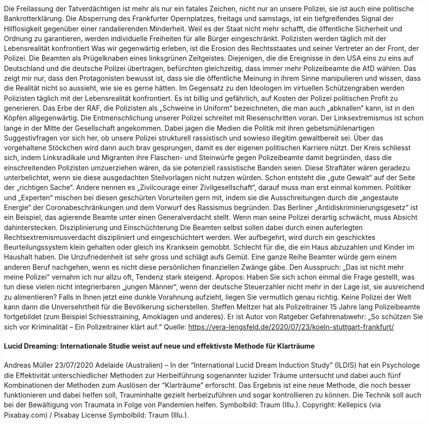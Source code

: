 Die Freilassung der Tatverdächtigen ist mehr als nur ein fatales Zeichen, nicht nur an unsere Polizei, sie ist auch eine politische Bankrotterklärung. Die Absperrung des Frankfurter Opernplatzes, freitags und samstags, ist ein tiefgreifendes Signal der Hilflosigkeit gegenüber einer randalierenden Minderheit. Weil es der Staat nicht mehr schafft, die öffentliche Sicherheit und Ordnung zu garantieren, werden individuelle Freiheiten für alle Bürger eingeschränkt. Polizisten werden täglich mit der Lebensrealität konfrontiert Was wir gegenwärtig erleben, ist die Erosion des Rechtsstaates und seiner Vertreter an der Front, der Polizei. Die Beamten als Prügelknaben eines linksgrünen Zeitgeistes. Diejenigen, die die Ereignisse in den USA eins zu eins auf Deutschland und die deutsche Polizei übertragen, befürchten gleichzeitig, dass immer mehr Polizeibeamte die AfD wählen. Das zeigt mir nur, dass den Protagonisten bewusst ist, dass sie die öffentliche Meinung in ihrem Sinne manipulieren und wissen, dass die Realität nicht so aussieht, wie sie es gerne hätten. Im Gegensatz zu den Ideologen im virtuellen Schützengraben werden Polizisten täglich mit der Lebensrealität konfrontiert. Es ist billig und gefährlich, auf Kosten der Polizei politischen Profit zu generieren.
Das Erbe der RAF, die Polizisten als „Schweine in Uniform“ bezeichneten, die man auch „abknallen“ kann, ist in den Köpfen allgegenwärtig. Die Entmenschlichung unserer Polizei schreitet mit Riesenschritten voran. Der Linksextremismus ist schon lange in der Mitte der Gesellschaft angekommen. Dabei jagen die Medien die Politik mit ihren gebetsmühlenartigen Suggestivfragen vor sich her, ob unsere Polizei strukturell rassistisch und sowieso illegitim gewaltbereit sei. Über das vorgehaltene Stöckchen wird dann auch brav gesprungen, damit es der eigenen politischen Karriere nützt.
Der Kreis schliesst sich, indem Linksradikale und Migranten ihre Flaschen- und Steinwürfe gegen Polizeibeamte damit begründen, dass die einschreitenden Polizisten umzuerziehen wären, da sie potenziell rassistische Banden seien. Diese Straftäter wären geradezu unterbelichtet, wenn sie diese ausgedachten Steilvorlagen nicht nutzen würden. Schon entsteht die „gute Gewalt“ auf der Seite der „richtigen Sache“.
Andere nennen es „Zivilcourage einer Zivilgesellschaft“, darauf muss man erst einmal kommen. Politiker und „Experten“ mischen bei diesen geschürten Vorurteilen gern mit, indem sie die Ausschreitungen durch die „angestaute Energie“ der Coronabeschränkungen und dem Vorwurf des Rassismus begründen. Das Berliner „Antidiskriminierungsgesetz“ ist ein Beispiel, das agierende Beamte unter einen Generalverdacht stellt. Wenn man seine Polizei derartig schwächt, muss Absicht dahinterstecken. Disziplinierung und Einschüchterung Die Beamten selbst sollen dabei durch einen auferlegten Rechtsextremismusverdacht diszipliniert und eingeschüchtert werden. Wer aufbegehrt, wird durch ein geschicktes Beurteilungssystem klein gehalten oder gleich ins Kranksein gemobbt. Schlecht für die, die ein Haus abzuzahlen und Kinder im Haushalt haben. Die Unzufriedenheit ist sehr gross und schlägt aufs Gemüt. Eine ganze Reihe Beamter würde gern einem anderen Beruf nachgehen, wenn es nicht diese persönlichen finanziellen Zwänge gäbe. Den Ausspruch: „Das ist nicht mehr meine Polizei“ vernahm ich nur allzu oft, Tendenz stark steigend. Apropos: Haben Sie sich schon einmal die Frage gestellt, was tun diese vielen nicht integrierbaren „jungen Männer“, wenn der deutsche Steuerzahler nicht mehr in der Lage ist, sie ausreichend zu alimentieren? Falls in Ihnen jetzt eine dunkle Vorahnung aufzieht, liegen Sie vermutlich genau richtig. Keine Polizei der Welt kann dann die Unversehrtheit für die Bevölkerung sicherstellen.
Steffen Meltzer hat als Polizeitrainer 15 Jahre lang Polizeibeamte fortgebildet (zum Beispiel Schiesstraining, Amoklagen und anderes). Er ist Autor von Ratgeber Gefahrenabwehr: „So schützen Sie sich vor Kriminalität – Ein Polizeitrainer klärt auf.“ Quelle: https://vera-lengsfeld.de/2020/07/23/koeln-stuttgart-frankfurt/
#### Lucid Dreaming: Internationale Studie  weist auf neue und effektivste Methode für Klarträume
Andreas Müller 23/07/2020 Adelaide (Australien) – In der “International Lucid Dream Induction Study” (ILDIS) hat ein Psychologe die Effektivität unterschiedlicher Methoden zur Herbeiführung sogenannter luzider Träume untersucht und dabei auch fünf Kombinationen der Methoden zum Auslösen der “Klarträume” erforscht. Das Ergebnis ist eine neue Methode, die noch besser funktionieren und dabei helfen soll, Trauminhalte gezielt herbeizuführen und sogar kontrollieren zu können. Die Technik soll auch bei der Bewältigung von Traumata in Folge von Pandemien helfen.
Symbolbild: Traum (Illu.). Copyright: Kellepics (via Pixabay.com) / Pixabay License Symbolbild: Traum (Illu.).